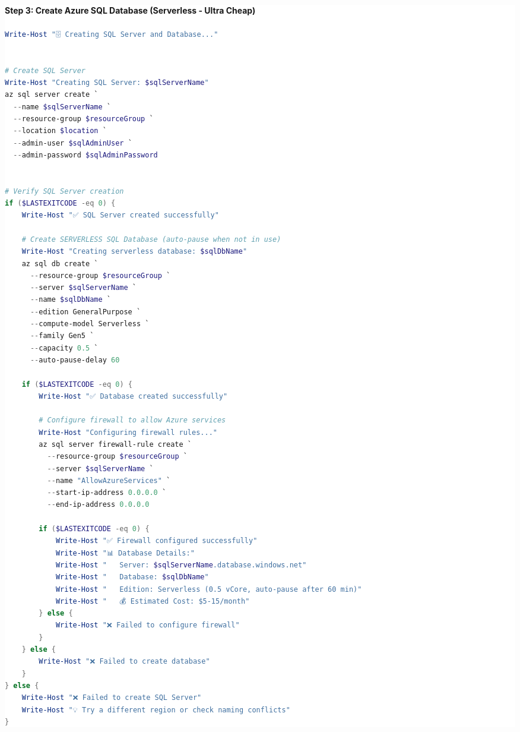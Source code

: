 
#### Step 3: Create Azure SQL Database (Serverless - Ultra Cheap)


```powershell
Write-Host "🗄️ Creating SQL Server and Database..."


# Create SQL Server
Write-Host "Creating SQL Server: $sqlServerName"
az sql server create `
  --name $sqlServerName `
  --resource-group $resourceGroup `
  --location $location `
  --admin-user $sqlAdminUser `
  --admin-password $sqlAdminPassword


# Verify SQL Server creation
if ($LASTEXITCODE -eq 0) {
    Write-Host "✅ SQL Server created successfully"
   
    # Create SERVERLESS SQL Database (auto-pause when not in use)
    Write-Host "Creating serverless database: $sqlDbName"
    az sql db create `
      --resource-group $resourceGroup `
      --server $sqlServerName `
      --name $sqlDbName `
      --edition GeneralPurpose `
      --compute-model Serverless `
      --family Gen5 `
      --capacity 0.5 `
      --auto-pause-delay 60
   
    if ($LASTEXITCODE -eq 0) {
        Write-Host "✅ Database created successfully"
       
        # Configure firewall to allow Azure services
        Write-Host "Configuring firewall rules..."
        az sql server firewall-rule create `
          --resource-group $resourceGroup `
          --server $sqlServerName `
          --name "AllowAzureServices" `
          --start-ip-address 0.0.0.0 `
          --end-ip-address 0.0.0.0
       
        if ($LASTEXITCODE -eq 0) {
            Write-Host "✅ Firewall configured successfully"
            Write-Host "📊 Database Details:"
            Write-Host "   Server: $sqlServerName.database.windows.net"
            Write-Host "   Database: $sqlDbName"
            Write-Host "   Edition: Serverless (0.5 vCore, auto-pause after 60 min)"
            Write-Host "   💰 Estimated Cost: $5-15/month"
        } else {
            Write-Host "❌ Failed to configure firewall"
        }
    } else {
        Write-Host "❌ Failed to create database"
    }
} else {
    Write-Host "❌ Failed to create SQL Server"
    Write-Host "💡 Try a different region or check naming conflicts"
}
```